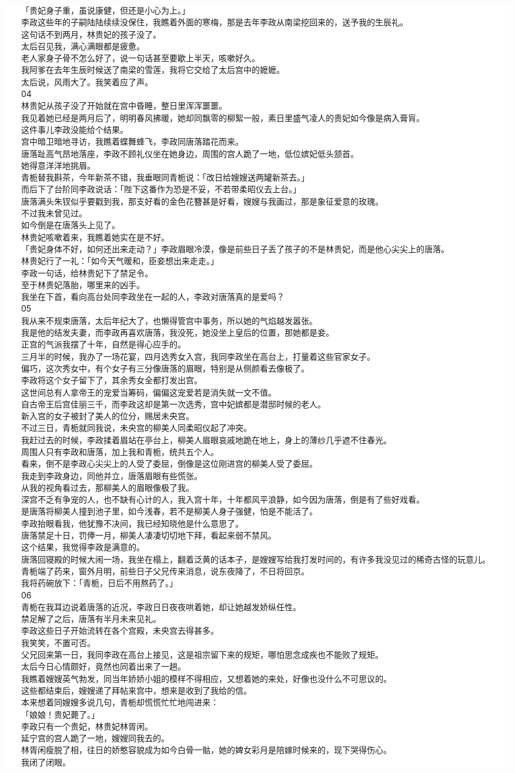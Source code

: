 &emsp;&emsp;「贵妃身子重，虽说康健，但还是小心为上。」  
&emsp;&emsp;李政这些年的子嗣陆陆续续没保住，我瞧着外面的寒梅，那是去年李政从南梁挖回来的，送予我的生辰礼。  
&emsp;&emsp;这句话不到两月，林贵妃的孩子没了。  
&emsp;&emsp;太后召见我，满心满眼都是疲惫。  
&emsp;&emsp;老人家身子骨不怎么好了，说一句话甚至要歇上半天，咳嗽好久。  
&emsp;&emsp;我阿爹在去年生辰时候送了南梁的雪莲，我将它交给了太后宫中的嬷嬷。  
&emsp;&emsp;太后说，风雨大了。我笑着应了声。  
&emsp;&emsp;04  
&emsp;&emsp;林贵妃从孩子没了开始就在宫中昏睡，整日里浑浑噩噩。  
&emsp;&emsp;我见着她已经是两月后了，明明春风拂暖，她却同飘零的柳絮一般，素日里盛气凌人的贵妃如今像是病入膏肓。  
&emsp;&emsp;这件事儿李政没能给个结果。  
&emsp;&emsp;宫中暗卫暗地寻访，我瞧着蝶舞蜂飞，李政同唐落踏花而来。  
&emsp;&emsp;唐落趾高气昂地落座，李政不顾礼仪坐在她身边，周围的宫人跪了一地，低位嫔妃低头颔首。  
&emsp;&emsp;她得意洋洋地挑眉。  
&emsp;&emsp;青栀替我斟茶，今年新茶不错，我垂眼同青栀说：「改日给嫂嫂送两罐新茶去。」  
&emsp;&emsp;而后下了台阶同李政说话：「陛下这番作为恐是不妥，不若带柔昭仪去上台。」  
&emsp;&emsp;唐落满头朱钗似乎要戳到我，那支好看的金色花簪甚是好看，嫂嫂与我画过，那是象征爱意的玫瑰。  
&emsp;&emsp;不过我未曾见过。  
&emsp;&emsp;如今倒是在唐落头上见了。  
&emsp;&emsp;林贵妃咳嗽着来，我瞧着她实在是不好。  
&emsp;&emsp;「贵妃身体不好，如何还出来走动？」李政眉眼冷漠，像是前些日子丢了孩子的不是林贵妃，而是他心尖尖上的唐落。  
&emsp;&emsp;林贵妃行了一礼：「如今天气暖和，臣妾想出来走走。」  
&emsp;&emsp;李政一句话，给林贵妃下了禁足令。  
&emsp;&emsp;至于林贵妃落胎，哪里来的凶手。  
&emsp;&emsp;我坐在下首，看向高台处同李政坐在一起的人，李政对唐落真的是爱吗？  
&emsp;&emsp;05  
&emsp;&emsp;我从来不规束唐落，太后年纪大了，也懒得管宫中事务，所以她的气焰越发嚣张。  
&emsp;&emsp;我是他的结发夫妻，而李政再喜欢唐落，我没死，她没坐上皇后的位置，那她都是妾。  
&emsp;&emsp;正宫的气派我摆了十年，自然是得心应手的。  
&emsp;&emsp;三月半的时候，我办了一场花宴，四月选秀女入宫，我同李政坐在高台上，打量着这些官家女子。  
&emsp;&emsp;偏巧，这次秀女中，有个女子有三分像唐落的眉眼，特别是从侧颜看去像极了。  
&emsp;&emsp;李政将这个女子留下了，其余秀女全都打发出宫。  
&emsp;&emsp;这世间总有人拿帝王的宠爱当筹码，偏偏这宠爱若是消失就一文不值。  
&emsp;&emsp;自古帝王后宫佳丽三千，而李政这却是第一次选秀，宫中妃嫔都是潜邸时候的老人。  
&emsp;&emsp;新入宫的女子被封了美人的位分，赐居未央宫。  
&emsp;&emsp;不过三日，青栀就同我说，未央宫的柳美人同柔昭仪起了冲突。  
&emsp;&emsp;我赶过去的时候，李政揉着眉站在亭台上，柳美人眉眼哀戚地跪在地上，身上的薄纱几乎遮不住春光。  
&emsp;&emsp;周围人只有李政和唐落，加上我和青栀，统共五个人。  
&emsp;&emsp;看来，倒不是李政心尖尖上的人受了委屈，倒像是这位刚进宫的柳美人受了委屈。  
&emsp;&emsp;我走到李政身边，同他并立，唐落眉眼有些慌张。  
&emsp;&emsp;从我的视角看过去，那柳美人的眉眼像极了我。  
&emsp;&emsp;深宫不乏有争宠的人，也不缺有心计的人，我入宫十年，十年都风平浪静，如今因为唐落，倒是有了些好戏看。  
&emsp;&emsp;是唐落将柳美人撞到池子里，如今浅春，若不是柳美人身子强健，怕是不能活了。  
&emsp;&emsp;李政抬眼看我，他犹豫不决间，我已经知晓他是什么意思了。  
&emsp;&emsp;唐落禁足十日，罚俸一月，柳美人凄凄切切地下拜，看起来弱不禁风。  
&emsp;&emsp;这个结果，我觉得李政是满意的。  
&emsp;&emsp;唐落回寝殿的时候大闹一场，我坐在榻上，翻着泛黄的话本子，是嫂嫂写给我打发时间的，有许多我没见过的稀奇古怪的玩意儿。  
&emsp;&emsp;青栀端了药来，窗外月明，前些日子父兄传来消息，说东夜降了，不日将回京。  
&emsp;&emsp;我将药碗放下：「青栀，日后不用熬药了。」  
&emsp;&emsp;06  
&emsp;&emsp;青栀在我耳边说着唐落的近况，李政日日夜夜哄着她，却让她越发娇纵任性。  
&emsp;&emsp;禁足解了之后，唐落有半月未来见礼。  
&emsp;&emsp;李政这些日子开始流转在各个宫殿，未央宫去得甚多。  
&emsp;&emsp;我笑笑，不置可否。  
&emsp;&emsp;父兄回来第一日，我同李政在高台上接见，这是祖宗留下来的规矩，哪怕思念成疾也不能败了规矩。  
&emsp;&emsp;太后今日心情颇好，竟然也同着出来了一趟。  
&emsp;&emsp;我瞧着嫂嫂英气勃发，同当年娇娇小姐的模样不得相应，又想着她的来处，好像也没什么不可思议的。  
&emsp;&emsp;这些都结束后，嫂嫂递了拜帖来宫中，想来是收到了我给的信。  
&emsp;&emsp;本来想着同嫂嫂多说几句，青栀却慌慌忙忙地闯进来：  
&emsp;&emsp;「娘娘！贵妃薨了。」  
&emsp;&emsp;李政只有一个贵妃，林贵妃林胥闲。  
&emsp;&emsp;延宁宫的宫人跪了一地，嫂嫂同我去的。  
&emsp;&emsp;林胥闲瘦脱了相，往日的娇憨容貌成为如今白骨一骷，她的婢女彩月是陪嫁时候来的，现下哭得伤心。  
&emsp;&emsp;我闭了闭眼。  